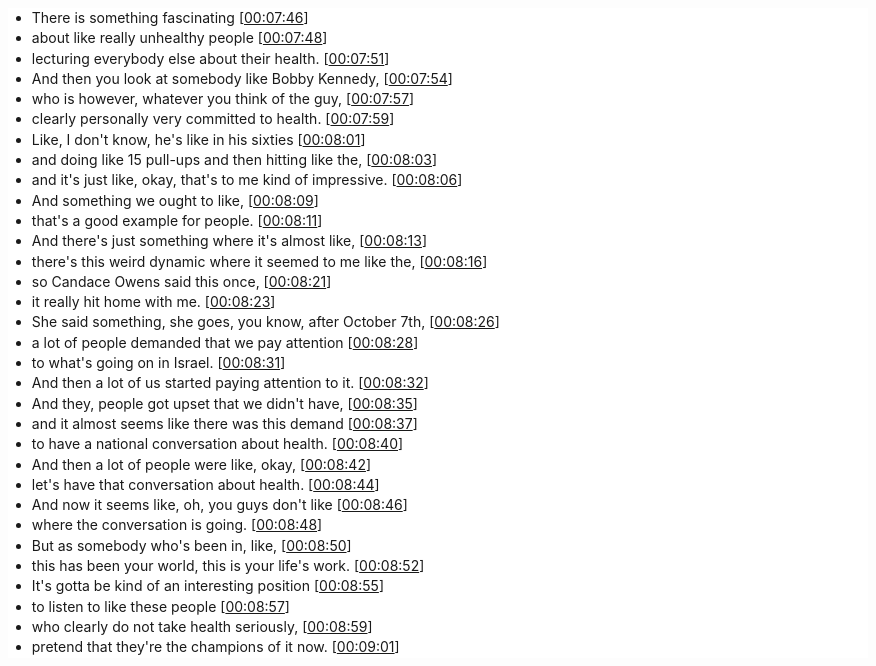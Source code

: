 *  There is something fascinating [[00:07:46](https://www.youtube.com/watch?v=dIXHNWwKkuI&t=466.0s)]
*  about like really unhealthy people [[00:07:48](https://www.youtube.com/watch?v=dIXHNWwKkuI&t=468.04s)]
*  lecturing everybody else about their health. [[00:07:51](https://www.youtube.com/watch?v=dIXHNWwKkuI&t=471.52s)]
*  And then you look at somebody like Bobby Kennedy, [[00:07:54](https://www.youtube.com/watch?v=dIXHNWwKkuI&t=474.2s)]
*  who is however, whatever you think of the guy, [[00:07:57](https://www.youtube.com/watch?v=dIXHNWwKkuI&t=477.0s)]
*  clearly personally very committed to health. [[00:07:59](https://www.youtube.com/watch?v=dIXHNWwKkuI&t=479.4s)]
*  Like, I don't know, he's like in his sixties [[00:08:01](https://www.youtube.com/watch?v=dIXHNWwKkuI&t=481.36s)]
*  and doing like 15 pull-ups and then hitting like the, [[00:08:03](https://www.youtube.com/watch?v=dIXHNWwKkuI&t=483.44s)]
*  and it's just like, okay, that's to me kind of impressive. [[00:08:06](https://www.youtube.com/watch?v=dIXHNWwKkuI&t=486.8s)]
*  And something we ought to like, [[00:08:09](https://www.youtube.com/watch?v=dIXHNWwKkuI&t=489.76s)]
*  that's a good example for people. [[00:08:11](https://www.youtube.com/watch?v=dIXHNWwKkuI&t=491.0s)]
*  And there's just something where it's almost like, [[00:08:13](https://www.youtube.com/watch?v=dIXHNWwKkuI&t=493.76000000000005s)]
*  there's this weird dynamic where it seemed to me like the, [[00:08:16](https://www.youtube.com/watch?v=dIXHNWwKkuI&t=496.48s)]
*  so Candace Owens said this once, [[00:08:21](https://www.youtube.com/watch?v=dIXHNWwKkuI&t=501.44000000000005s)]
*  it really hit home with me. [[00:08:23](https://www.youtube.com/watch?v=dIXHNWwKkuI&t=503.40000000000003s)]
*  She said something, she goes, you know, after October 7th, [[00:08:26](https://www.youtube.com/watch?v=dIXHNWwKkuI&t=506.12s)]
*  a lot of people demanded that we pay attention [[00:08:28](https://www.youtube.com/watch?v=dIXHNWwKkuI&t=508.88000000000005s)]
*  to what's going on in Israel. [[00:08:31](https://www.youtube.com/watch?v=dIXHNWwKkuI&t=511.24s)]
*  And then a lot of us started paying attention to it. [[00:08:32](https://www.youtube.com/watch?v=dIXHNWwKkuI&t=512.8000000000001s)]
*  And they, people got upset that we didn't have, [[00:08:35](https://www.youtube.com/watch?v=dIXHNWwKkuI&t=515.6800000000001s)]
*  and it almost seems like there was this demand [[00:08:37](https://www.youtube.com/watch?v=dIXHNWwKkuI&t=517.72s)]
*  to have a national conversation about health. [[00:08:40](https://www.youtube.com/watch?v=dIXHNWwKkuI&t=520.32s)]
*  And then a lot of people were like, okay, [[00:08:42](https://www.youtube.com/watch?v=dIXHNWwKkuI&t=522.88s)]
*  let's have that conversation about health. [[00:08:44](https://www.youtube.com/watch?v=dIXHNWwKkuI&t=524.72s)]
*  And now it seems like, oh, you guys don't like [[00:08:46](https://www.youtube.com/watch?v=dIXHNWwKkuI&t=526.72s)]
*  where the conversation is going. [[00:08:48](https://www.youtube.com/watch?v=dIXHNWwKkuI&t=528.72s)]
*  But as somebody who's been in, like, [[00:08:50](https://www.youtube.com/watch?v=dIXHNWwKkuI&t=530.32s)]
*  this has been your world, this is your life's work. [[00:08:52](https://www.youtube.com/watch?v=dIXHNWwKkuI&t=532.52s)]
*  It's gotta be kind of an interesting position [[00:08:55](https://www.youtube.com/watch?v=dIXHNWwKkuI&t=535.56s)]
*  to listen to like these people [[00:08:57](https://www.youtube.com/watch?v=dIXHNWwKkuI&t=537.48s)]
*  who clearly do not take health seriously, [[00:08:59](https://www.youtube.com/watch?v=dIXHNWwKkuI&t=539.0s)]
*  pretend that they're the champions of it now. [[00:09:01](https://www.youtube.com/watch?v=dIXHNWwKkuI&t=541.52s)]